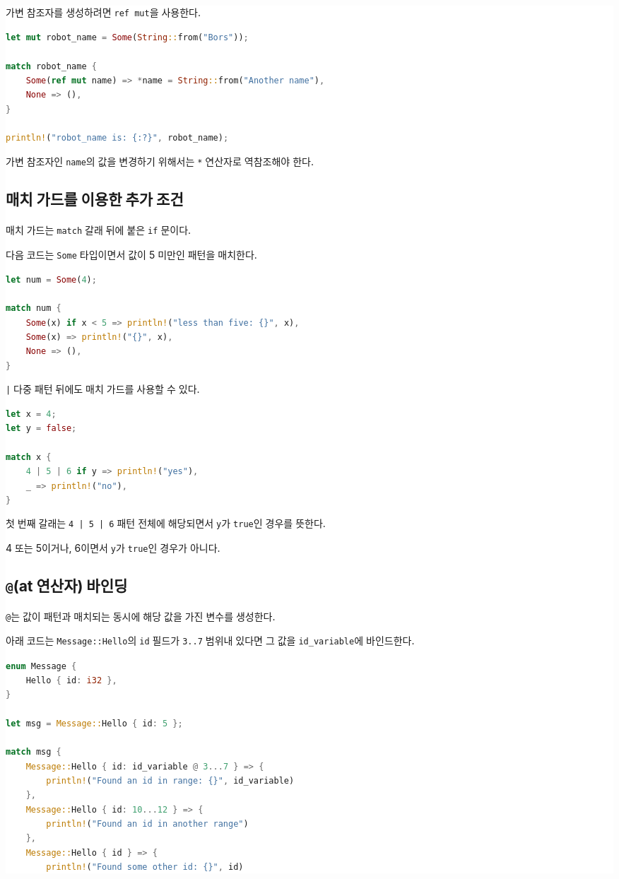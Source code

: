 가변 참조자를 생성하려면 `ref mut`을 사용한다.

```rust
let mut robot_name = Some(String::from("Bors"));

match robot_name {
    Some(ref mut name) => *name = String::from("Another name"),
    None => (),
}

println!("robot_name is: {:?}", robot_name);
```

가변 참조자인 `name`의 값을 변경하기 위해서는 `*` 연산자로 역참조해야 한다.

## 매치 가드를 이용한 추가 조건

매치 가드는 `match` 갈래 뒤에 붙은 `if` 문이다.

다음 코드는 `Some` 타입이면서 값이 5 미만인 패턴을 매치한다.

```rust
let num = Some(4);

match num {
    Some(x) if x < 5 => println!("less than five: {}", x),
    Some(x) => println!("{}", x),
    None => (),
}
```

`|` 다중 패턴 뒤에도 매치 가드를 사용할 수 있다.

```rust
let x = 4;
let y = false;

match x {
    4 | 5 | 6 if y => println!("yes"),
    _ => println!("no"),
}
```

첫 번째 갈래는 `4 | 5 | 6` 패턴 전체에 해당되면서 `y`가 `true`인 경우를 뜻한다.

4 또는 5이거나, 6이면서 `y`가 `true`인 경우가 아니다.

## `@`(at 연산자) 바인딩

`@`는 값이 패턴과 매치되는 동시에 해당 값을 가진 변수를 생성한다.

아래 코드는 `Message::Hello`의 `id` 필드가 `3..7` 범위내 있다면 그 값을 `id_variable`에 바인드한다.

```rust
enum Message {
    Hello { id: i32 },
}

let msg = Message::Hello { id: 5 };

match msg {
    Message::Hello { id: id_variable @ 3...7 } => {
        println!("Found an id in range: {}", id_variable)
    },
    Message::Hello { id: 10...12 } => {
        println!("Found an id in another range")
    },
    Message::Hello { id } => {
        println!("Found some other id: {}", id)
```